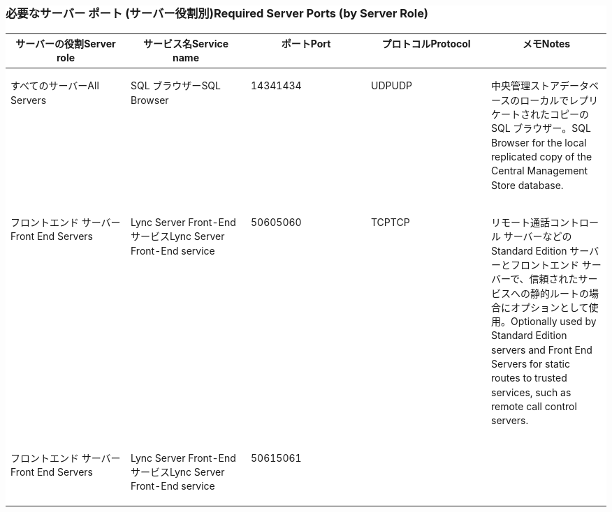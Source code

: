 ### <a name="required-server-ports-by-server-role"></a><span data-ttu-id="b59ab-117">必要なサーバー ポート (サーバー役割別)</span><span class="sxs-lookup"><span data-stu-id="b59ab-117">Required Server Ports (by Server Role)</span></span>

<table>
<colgroup>
<col style="width: 20%" />
<col style="width: 20%" />
<col style="width: 20%" />
<col style="width: 20%" />
<col style="width: 20%" />
</colgroup>
<thead>
<tr class="header">
<th><span data-ttu-id="b59ab-118">サーバーの役割</span><span class="sxs-lookup"><span data-stu-id="b59ab-118">Server role</span></span></th>
<th><span data-ttu-id="b59ab-119">サービス名</span><span class="sxs-lookup"><span data-stu-id="b59ab-119">Service name</span></span></th>
<th><span data-ttu-id="b59ab-120">ポート</span><span class="sxs-lookup"><span data-stu-id="b59ab-120">Port</span></span></th>
<th><span data-ttu-id="b59ab-121">プロトコル</span><span class="sxs-lookup"><span data-stu-id="b59ab-121">Protocol</span></span></th>
<th><span data-ttu-id="b59ab-122">メモ</span><span class="sxs-lookup"><span data-stu-id="b59ab-122">Notes</span></span></th>
</tr>
</thead>
<tbody>
<tr class="odd">
<td><p><span data-ttu-id="b59ab-123">すべてのサーバー</span><span class="sxs-lookup"><span data-stu-id="b59ab-123">All Servers</span></span></p></td>
<td><p><span data-ttu-id="b59ab-124">SQL ブラウザー</span><span class="sxs-lookup"><span data-stu-id="b59ab-124">SQL Browser</span></span></p></td>
<td><p><span data-ttu-id="b59ab-125">1434</span><span class="sxs-lookup"><span data-stu-id="b59ab-125">1434</span></span></p></td>
<td><p><span data-ttu-id="b59ab-126">UDP</span><span class="sxs-lookup"><span data-stu-id="b59ab-126">UDP</span></span></p></td>
<td><p><span data-ttu-id="b59ab-127">中央管理ストアデータベースのローカルでレプリケートされたコピーの SQL ブラウザー。</span><span class="sxs-lookup"><span data-stu-id="b59ab-127">SQL Browser for the local replicated copy of the Central Management Store database.</span></span></p></td>
</tr>
<tr class="even">
<td><p><span data-ttu-id="b59ab-128">フロントエンド サーバー</span><span class="sxs-lookup"><span data-stu-id="b59ab-128">Front End Servers</span></span></p></td>
<td><p><span data-ttu-id="b59ab-129">Lync Server Front-End サービス</span><span class="sxs-lookup"><span data-stu-id="b59ab-129">Lync Server Front-End service</span></span></p></td>
<td><p><span data-ttu-id="b59ab-130">5060</span><span class="sxs-lookup"><span data-stu-id="b59ab-130">5060</span></span></p></td>
<td><p><span data-ttu-id="b59ab-131">TCP</span><span class="sxs-lookup"><span data-stu-id="b59ab-131">TCP</span></span></p></td>
<td><p><span data-ttu-id="b59ab-132">リモート通話コントロール サーバーなどの Standard Edition サーバーとフロントエンド サーバーで、信頼されたサービスへの静的ルートの場合にオプションとして使用。</span><span class="sxs-lookup"><span data-stu-id="b59ab-132">Optionally used by Standard Edition servers and Front End Servers for static routes to trusted services, such as remote call control servers.</span></span></p></td>
</tr>
<tr class="odd">
<td><p><span data-ttu-id="b59ab-133">フロントエンド サーバー</span><span class="sxs-lookup"><span data-stu-id="b59ab-133">Front End Servers</span></span></p></td>
<td><p><span data-ttu-id="b59ab-134">Lync Server Front-End サービス</span><span class="sxs-lookup"><span data-stu-id="b59ab-134">Lync Server Front-End service</span></span></p></td>
<td><p><span data-ttu-id="b59ab-135">5061</span><span class="sxs-lookup"><span data-stu-id="b59ab-135">5061</span></span></p></td>